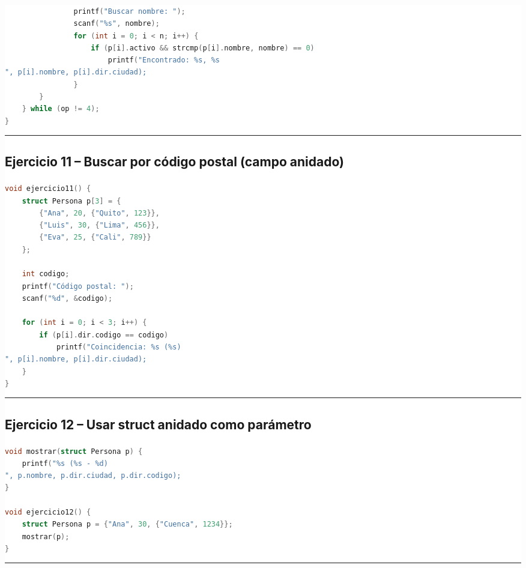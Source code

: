 ```c
                printf("Buscar nombre: ");
                scanf("%s", nombre);
                for (int i = 0; i < n; i++) {
                    if (p[i].activo && strcmp(p[i].nombre, nombre) == 0)
                        printf("Encontrado: %s, %s
", p[i].nombre, p[i].dir.ciudad);
                }
        }
    } while (op != 4);
}
```

---

## Ejercicio 11 – Buscar por código postal (campo anidado)

```c
void ejercicio11() {
    struct Persona p[3] = {
        {"Ana", 20, {"Quito", 123}},
        {"Luis", 30, {"Lima", 456}},
        {"Eva", 25, {"Cali", 789}}
    };

    int codigo;
    printf("Código postal: ");
    scanf("%d", &codigo);

    for (int i = 0; i < 3; i++) {
        if (p[i].dir.codigo == codigo)
            printf("Coincidencia: %s (%s)
", p[i].nombre, p[i].dir.ciudad);
    }
}
```

---

## Ejercicio 12 – Usar struct anidado como parámetro

```c
void mostrar(struct Persona p) {
    printf("%s (%s - %d)
", p.nombre, p.dir.ciudad, p.dir.codigo);
}

void ejercicio12() {
    struct Persona p = {"Ana", 30, {"Cuenca", 1234}};
    mostrar(p);
}
```

---